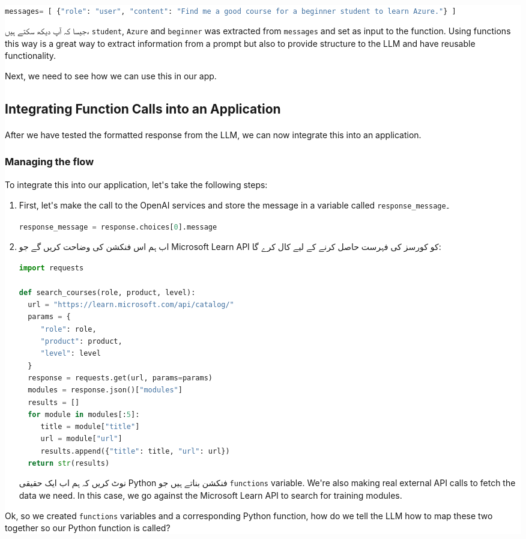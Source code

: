 ```python
messages= [ {"role": "user", "content": "Find me a good course for a beginner student to learn Azure."} ]
```

جیسا کہ آپ دیکھ سکتے ہیں، `student`, `Azure` and `beginner` was extracted from `messages` and set as input to the function. Using functions this way is a great way to extract information from a prompt but also to provide structure to the LLM and have reusable functionality.

Next, we need to see how we can use this in our app.

## Integrating Function Calls into an Application

After we have tested the formatted response from the LLM, we can now integrate this into an application.

### Managing the flow

To integrate this into our application, let's take the following steps:

1. First, let's make the call to the OpenAI services and store the message in a variable called `response_message`۔

   ```python
   response_message = response.choices[0].message
   ```

1. اب ہم اس فنکشن کی وضاحت کریں گے جو Microsoft Learn API کو کورسز کی فہرست حاصل کرنے کے لیے کال کرے گا:

   ```python
   import requests

   def search_courses(role, product, level):
     url = "https://learn.microsoft.com/api/catalog/"
     params = {
        "role": role,
        "product": product,
        "level": level
     }
     response = requests.get(url, params=params)
     modules = response.json()["modules"]
     results = []
     for module in modules[:5]:
        title = module["title"]
        url = module["url"]
        results.append({"title": title, "url": url})
     return str(results)
   ```

   نوٹ کریں کہ ہم اب ایک حقیقی Python فنکشن بناتے ہیں جو `functions` variable. We're also making real external API calls to fetch the data we need. In this case, we go against the Microsoft Learn API to search for training modules.

Ok, so we created `functions` variables and a corresponding Python function, how do we tell the LLM how to map these two together so our Python function is called?
